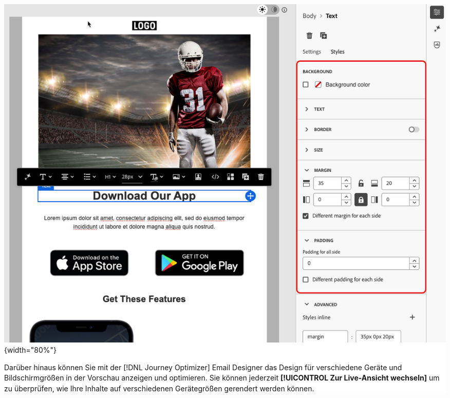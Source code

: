 ![](assets/accessible-styles.png){width="80%"}

Darüber hinaus können Sie mit der [!DNL Journey Optimizer] Email Designer das Design für verschiedene Geräte und Bildschirmgrößen in der Vorschau anzeigen und optimieren. Sie können jederzeit **[!UICONTROL Zur Live-Ansicht wechseln]** um zu überprüfen, wie Ihre Inhalte auf verschiedenen Gerätegrößen gerendert werden können.
